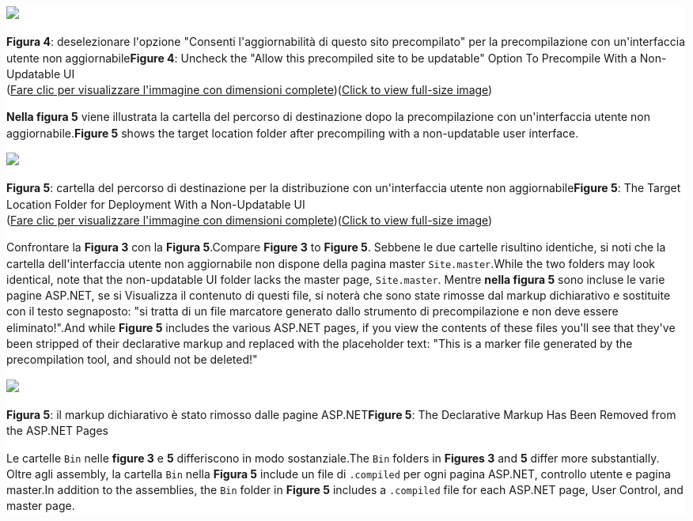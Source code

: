 [![](precompiling-your-website-vb/_static/image11.png)](precompiling-your-website-vb/_static/image10.png)

<span data-ttu-id="c6c81-214">**Figura 4**: deselezionare l'opzione "Consenti l'aggiornabilità di questo sito precompilato" per la precompilazione con un'interfaccia utente non aggiornabile</span><span class="sxs-lookup"><span data-stu-id="c6c81-214">**Figure 4**: Uncheck the "Allow this precompiled site to be updatable" Option To Precompile With a Non-Updatable UI</span></span>  
 <span data-ttu-id="c6c81-215">([Fare clic per visualizzare l'immagine con dimensioni complete](precompiling-your-website-vb/_static/image12.png))</span><span class="sxs-lookup"><span data-stu-id="c6c81-215">([Click to view full-size image](precompiling-your-website-vb/_static/image12.png))</span></span>

<span data-ttu-id="c6c81-216">**Nella figura 5** viene illustrata la cartella del percorso di destinazione dopo la precompilazione con un'interfaccia utente non aggiornabile.</span><span class="sxs-lookup"><span data-stu-id="c6c81-216">**Figure 5** shows the target location folder after precompiling with a non-updatable user interface.</span></span>

[![](precompiling-your-website-vb/_static/image14.png)](precompiling-your-website-vb/_static/image13.png)

<span data-ttu-id="c6c81-217">**Figura 5**: cartella del percorso di destinazione per la distribuzione con un'interfaccia utente non aggiornabile</span><span class="sxs-lookup"><span data-stu-id="c6c81-217">**Figure 5**: The Target Location Folder for Deployment With a Non-Updatable UI</span></span>  
 <span data-ttu-id="c6c81-218">([Fare clic per visualizzare l'immagine con dimensioni complete](precompiling-your-website-vb/_static/image15.png))</span><span class="sxs-lookup"><span data-stu-id="c6c81-218">([Click to view full-size image](precompiling-your-website-vb/_static/image15.png))</span></span>

<span data-ttu-id="c6c81-219">Confrontare la **Figura 3** con la **Figura 5**.</span><span class="sxs-lookup"><span data-stu-id="c6c81-219">Compare **Figure 3** to **Figure 5**.</span></span> <span data-ttu-id="c6c81-220">Sebbene le due cartelle risultino identiche, si noti che la cartella dell'interfaccia utente non aggiornabile non dispone della pagina master `Site.master`.</span><span class="sxs-lookup"><span data-stu-id="c6c81-220">While the two folders may look identical, note that the non-updatable UI folder lacks the master page, `Site.master`.</span></span> <span data-ttu-id="c6c81-221">Mentre **nella figura 5** sono incluse le varie pagine ASP.NET, se si Visualizza il contenuto di questi file, si noterà che sono state rimosse dal markup dichiarativo e sostituite con il testo segnaposto: "si tratta di un file marcatore generato dallo strumento di precompilazione e non deve essere eliminato!".</span><span class="sxs-lookup"><span data-stu-id="c6c81-221">And while **Figure 5** includes the various ASP.NET pages, if you view the contents of these files you'll see that they've been stripped of their declarative markup and replaced with the placeholder text: "This is a marker file generated by the precompilation tool, and should not be deleted!"</span></span>

[![](precompiling-your-website-vb/_static/image17.png)](precompiling-your-website-vb/_static/image16.png)

<span data-ttu-id="c6c81-222">**Figura 5**: il markup dichiarativo è stato rimosso dalle pagine ASP.NET</span><span class="sxs-lookup"><span data-stu-id="c6c81-222">**Figure 5**: The Declarative Markup Has Been Removed from the ASP.NET Pages</span></span>

<span data-ttu-id="c6c81-223">Le cartelle `Bin` nelle **figure 3** e **5** differiscono in modo sostanziale.</span><span class="sxs-lookup"><span data-stu-id="c6c81-223">The `Bin` folders in **Figures 3** and **5** differ more substantially.</span></span> <span data-ttu-id="c6c81-224">Oltre agli assembly, la cartella `Bin` nella **Figura 5** include un file di `.compiled` per ogni pagina ASP.NET, controllo utente e pagina master.</span><span class="sxs-lookup"><span data-stu-id="c6c81-224">In addition to the assemblies, the `Bin` folder in **Figure 5** includes a `.compiled` file for each ASP.NET page, User Control, and master page.</span></span>
